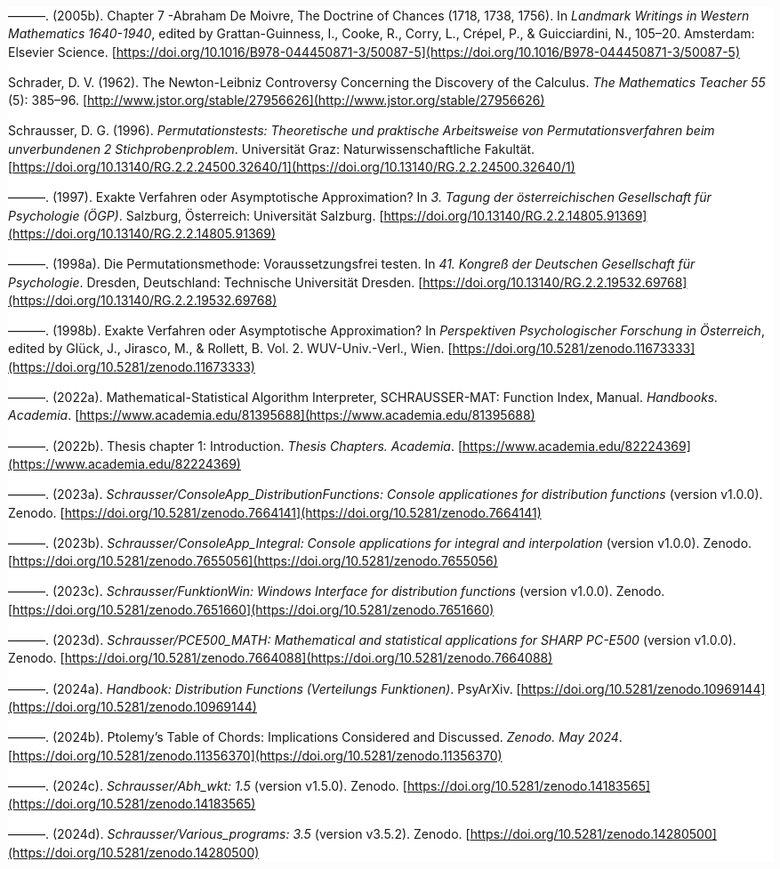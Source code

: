 ———. (2005b). Chapter 7 -Abraham De Moivre, The Doctrine of Chances (1718, 1738, 1756). In *Landmark Writings in Western Mathematics 1640-1940*, edited by Grattan-Guinness, I., Cooke, R., Corry, L., Crépel, P., & Guicciardini, N., 105–20. Amsterdam: Elsevier Science. [https://doi.org/10.1016/B978-044450871-3/50087-5](https://doi.org/10.1016/B978-044450871-3/50087-5)

Schrader, D. V. (1962). The Newton-Leibniz Controversy Concerning the Discovery of the Calculus. *The Mathematics Teacher 55* (5): 385–96. [http://www.jstor.org/stable/27956626](http://www.jstor.org/stable/27956626)

Schrausser, D. G. (1996). *Permutationstests: Theoretische und praktische Arbeitsweise von Permutationsverfahren beim unverbundenen 2 Stichprobenproblem*. Universität Graz: Naturwissenschaftliche Fakultät. [https://doi.org/10.13140/RG.2.2.24500.32640/1](https://doi.org/10.13140/RG.2.2.24500.32640/1)

———. (1997). Exakte Verfahren oder Asymptotische Approximation? In *3. Tagung der österreichischen Gesellschaft für Psychologie (ÖGP)*. Salzburg, Österreich: Universität Salzburg. [https://doi.org/10.13140/RG.2.2.14805.91369](https://doi.org/10.13140/RG.2.2.14805.91369)

———. (1998a). Die Permutationsmethode: Voraussetzungsfrei testen. In *41. Kongreß der Deutschen Gesellschaft für Psychologie*. Dresden, Deutschland: Technische Universität Dresden. [https://doi.org/10.13140/RG.2.2.19532.69768](https://doi.org/10.13140/RG.2.2.19532.69768)

———. (1998b). Exakte Verfahren oder Asymptotische Approximation? In *Perspektiven Psychologischer Forschung in Österreich*, edited by Glück, J., Jirasco, M., & Rollett, B. Vol. 2. WUV-Univ.-Verl., Wien. [https://doi.org/10.5281/zenodo.11673333](https://doi.org/10.5281/zenodo.11673333)

———. (2022a). Mathematical-Statistical Algorithm Interpreter, SCHRAUSSER-MAT: Function Index, Manual. *Handbooks. Academia*. [https://www.academia.edu/81395688](https://www.academia.edu/81395688)

———. (2022b). Thesis chapter 1: Introduction. *Thesis Chapters. Academia*. [https://www.academia.edu/82224369](https://www.academia.edu/82224369)

———. (2023a). *Schrausser/ConsoleApp_DistributionFunctions: Console applicationes for distribution functions* (version v1.0.0). Zenodo. [https://doi.org/10.5281/zenodo.7664141](https://doi.org/10.5281/zenodo.7664141)

———. (2023b). *Schrausser/ConsoleApp_Integral: Console applications for integral and interpolation* (version v1.0.0). Zenodo. [https://doi.org/10.5281/zenodo.7655056](https://doi.org/10.5281/zenodo.7655056)

———. (2023c). *Schrausser/FunktionWin: Windows Interface for distribution functions* (version v1.0.0). Zenodo. [https://doi.org/10.5281/zenodo.7651660](https://doi.org/10.5281/zenodo.7651660)

———. (2023d). *Schrausser/PCE500_MATH: Mathematical and statistical applications for SHARP PC-E500* (version v1.0.0). Zenodo. [https://doi.org/10.5281/zenodo.7664088](https://doi.org/10.5281/zenodo.7664088)

———. (2024a). *Handbook: Distribution Functions (Verteilungs Funktionen)*. PsyArXiv. [https://doi.org/10.5281/zenodo.10969144](https://doi.org/10.5281/zenodo.10969144)

———. (2024b). Ptolemy’s Table of Chords: Implications Considered and Discussed. *Zenodo. May 2024*.
[https://doi.org/10.5281/zenodo.11356370](https://doi.org/10.5281/zenodo.11356370)

———. (2024c). *Schrausser/Abh_wkt: 1.5* (version v1.5.0). Zenodo. [https://doi.org/10.5281/zenodo.14183565](https://doi.org/10.5281/zenodo.14183565)

———. (2024d). *Schrausser/Various_programs: 3.5* (version v3.5.2). Zenodo. [https://doi.org/10.5281/zenodo.14280500](https://doi.org/10.5281/zenodo.14280500)
